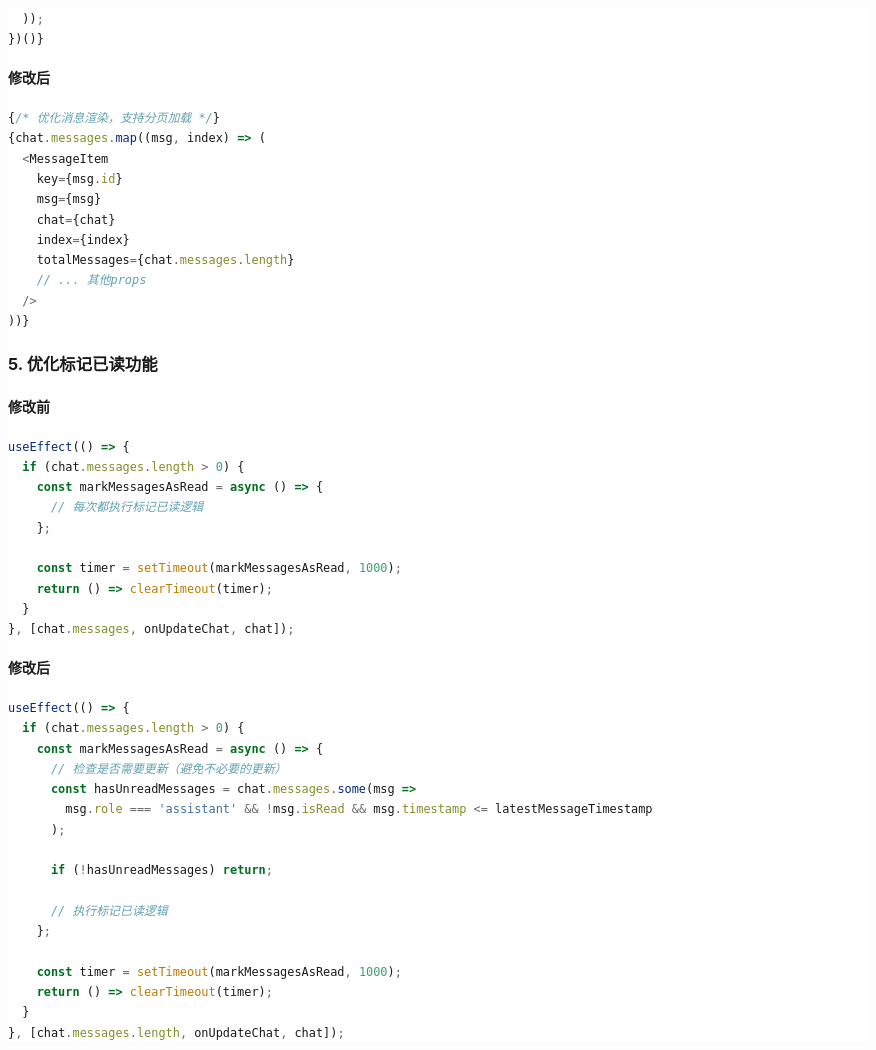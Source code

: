 ```typescript
  ));
})()}
```

#### 修改后
```typescript
{/* 优化消息渲染，支持分页加载 */}
{chat.messages.map((msg, index) => (
  <MessageItem
    key={msg.id}
    msg={msg}
    chat={chat}
    index={index}
    totalMessages={chat.messages.length}
    // ... 其他props
  />
))}
```

### 5. 优化标记已读功能

#### 修改前
```typescript
useEffect(() => {
  if (chat.messages.length > 0) {
    const markMessagesAsRead = async () => {
      // 每次都执行标记已读逻辑
    };
    
    const timer = setTimeout(markMessagesAsRead, 1000);
    return () => clearTimeout(timer);
  }
}, [chat.messages, onUpdateChat, chat]);
```

#### 修改后
```typescript
useEffect(() => {
  if (chat.messages.length > 0) {
    const markMessagesAsRead = async () => {
      // 检查是否需要更新（避免不必要的更新）
      const hasUnreadMessages = chat.messages.some(msg => 
        msg.role === 'assistant' && !msg.isRead && msg.timestamp <= latestMessageTimestamp
      );
      
      if (!hasUnreadMessages) return;
      
      // 执行标记已读逻辑
    };
    
    const timer = setTimeout(markMessagesAsRead, 1000);
    return () => clearTimeout(timer);
  }
}, [chat.messages.length, onUpdateChat, chat]);
```
